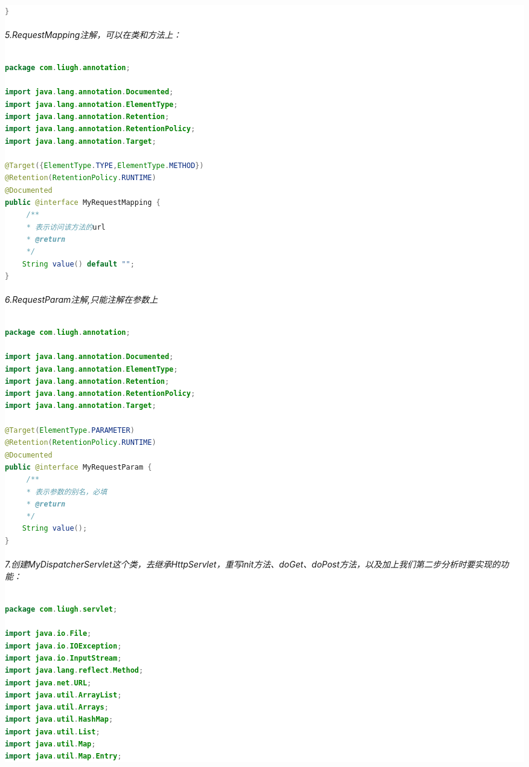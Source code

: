 ```java
}
```

###### 5.RequestMapping注解，可以在类和方法上：

```java
package com.liugh.annotation;

import java.lang.annotation.Documented;
import java.lang.annotation.ElementType;
import java.lang.annotation.Retention;
import java.lang.annotation.RetentionPolicy;
import java.lang.annotation.Target;

@Target({ElementType.TYPE,ElementType.METHOD})
@Retention(RetentionPolicy.RUNTIME)
@Documented
public @interface MyRequestMapping {
     /**
     * 表示访问该方法的url
     * @return
     */
    String value() default "";
}
```

###### 6.RequestParam注解,只能注解在参数上

```java
package com.liugh.annotation;

import java.lang.annotation.Documented;
import java.lang.annotation.ElementType;
import java.lang.annotation.Retention;
import java.lang.annotation.RetentionPolicy;
import java.lang.annotation.Target;

@Target(ElementType.PARAMETER)
@Retention(RetentionPolicy.RUNTIME)
@Documented
public @interface MyRequestParam {
     /**
     * 表示参数的别名，必填
     * @return
     */
    String value();
}
```

###### 7.创建MyDispatcherServlet这个类，去继承HttpServlet，重写init方法、doGet、doPost方法，以及加上我们第二步分析时要实现的功能：

```java
package com.liugh.servlet;

import java.io.File;
import java.io.IOException;
import java.io.InputStream;
import java.lang.reflect.Method;
import java.net.URL;
import java.util.ArrayList;
import java.util.Arrays;
import java.util.HashMap;
import java.util.List;
import java.util.Map;
import java.util.Map.Entry;
```